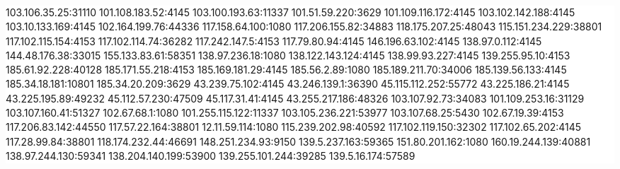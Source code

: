 103.106.35.25:31110
101.108.183.52:4145
103.100.193.63:11337
101.51.59.220:3629
101.109.116.172:4145
103.102.142.188:4145
103.10.133.169:4145
102.164.199.76:44336
117.158.64.100:1080
117.206.155.82:34883
118.175.207.25:48043
115.151.234.229:38801
117.102.115.154:4153
117.102.114.74:36282
117.242.147.5:4153
117.79.80.94:4145
146.196.63.102:4145
138.97.0.112:4145
144.48.176.38:33015
155.133.83.61:58351
138.97.236.18:1080
138.122.143.124:4145
138.99.93.227:4145
139.255.95.10:4153
185.61.92.228:40128
185.171.55.218:4153
185.169.181.29:4145
185.56.2.89:1080
185.189.211.70:34006
185.139.56.133:4145
185.34.18.181:10801
185.34.20.209:3629
43.239.75.102:4145
43.246.139.1:36390
45.115.112.252:55772
43.225.186.21:4145
43.225.195.89:49232
45.112.57.230:47509
45.117.31.41:4145
43.255.217.186:48326
103.107.92.73:34083
101.109.253.16:31129
103.107.160.41:51327
102.67.68.1:1080
101.255.115.122:11337
103.105.236.221:53977
103.107.68.25:5430
102.67.19.39:4153
117.206.83.142:44550
117.57.22.164:38801
12.11.59.114:1080
115.239.202.98:40592
117.102.119.150:32302
117.102.65.202:4145
117.28.99.84:38801
118.174.232.44:46691
148.251.234.93:9150
139.5.237.163:59365
151.80.201.162:1080
160.19.244.139:40881
138.97.244.130:59341
138.204.140.199:53900
139.255.101.244:39285
139.5.16.174:57589